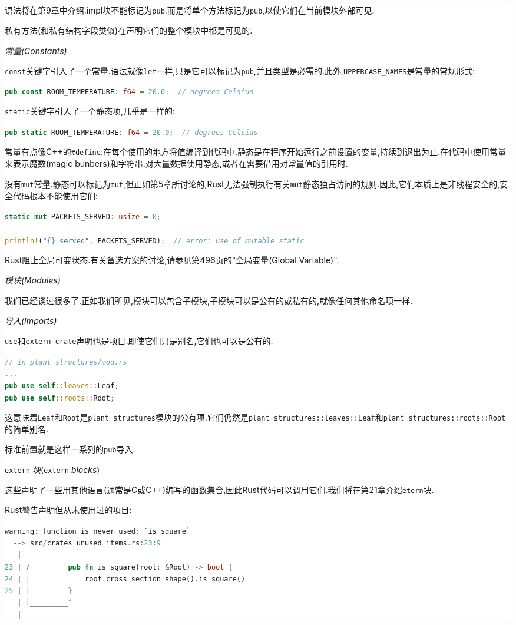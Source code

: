 语法将在第9章中介绍.impl块不能标记为`pub`.而是将单个方法标记为`pub`,以使它们在当前模块外部可见.

私有方法(和私有结构字段类似)在声明它们的整个模块中都是可见的.

*常量(Constants)*

`const`关键字引入了一个常量.语法就像`let`一样,只是它可以标记为`pub`,并且类型是必需的.此外,`UPPERCASE_NAMES`是常量的常规形式:

```Rust
pub const ROOM_TEMPERATURE: f64 = 20.0;  // degrees Celsius
```

`static`关键字引入了一个静态项,几乎是一样的:

```Rust
pub static ROOM_TEMPERATURE: f64 = 20.0;  // degrees Celsius
```

常量有点像C++的`#define`:在每个使用的地方将值编译到代码中.静态是在程序开始运行之前设置的变量,持续到退出为止.在代码中使用常量来表示魔数(magic bunbers)和字符串.对大量数据使用静态,或者在需要借用对常量值的引用时.

没有`mut`常量.静态可以标记为`mut`,但正如第5章所讨论的,Rust无法强制执行有关`mut`静态独占访问的规则.因此,它们本质上是非线程安全的,安全代码根本不能使用它们:

```Rust
static mut PACKETS_SERVED: usize = 0;

println!("{} served", PACKETS_SERVED);  // error: use of mutable static
```

Rust阻止全局可变状态.有关备选方案的讨论,请参见第496页的"全局变量(Global Variable)".

*模块(Modules)*

我们已经谈过很多了.正如我们所见,模块可以包含子模块,子模块可以是公有的或私有的,就像任何其他命名项一样.

*导入(Imports)*

`use`和`extern crate`声明也是项目.即使它们只是别名,它们也可以是公有的:

```Rust
// in plant_structures/mod.rs
...
pub use self::leaves::Leaf;
pub use self::roots::Root;
```

这意味着`Leaf`和`Root`是`plant_structures`模块的公有项.它们仍然是`plant_structures::leaves::Leaf`和`plant_structures::roots::Root`的简单别名.

标准前置就是这样一系列的`pub`导入.

`extern` *块*(`extern` *blocks*)

这些声明了一些用其他语言(通常是C或C++)编写的函数集合,因此Rust代码可以调用它们.我们将在第21章介绍`etern`块.

Rust警告声明但从未使用过的项目:

```Rust
warning: function is never used: `is_square`
  --> src/crates_unused_items.rs:23:9
   |
23 | /         pub fn is_square(root: &Root) -> bool {
24 | |             root.cross_section_shape().is_square()
25 | |         }
   | |_________^
   |
```
